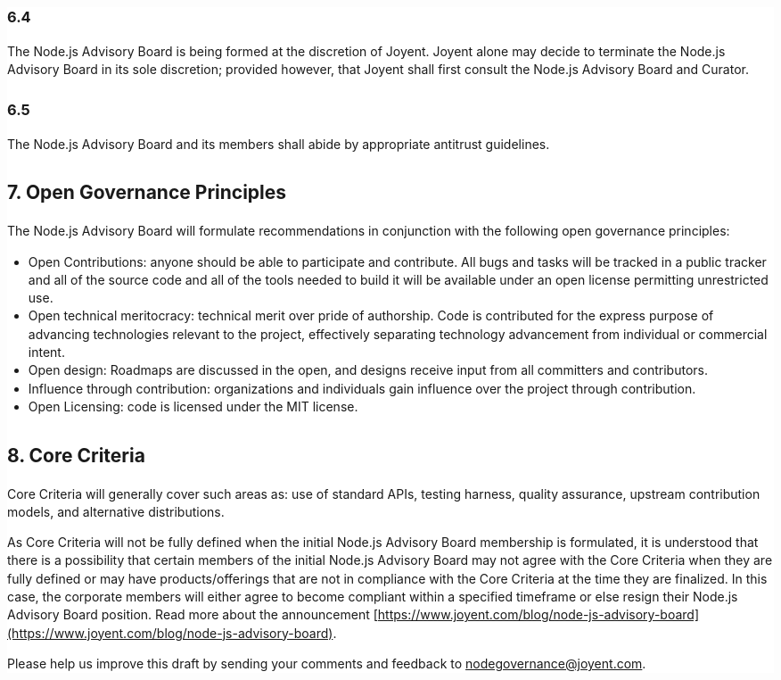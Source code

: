 ### 6.4

The Node.js Advisory Board is being formed at the discretion of Joyent.  Joyent
alone may decide to terminate the Node.js Advisory Board in its sole
discretion; provided however, that Joyent shall first consult the Node.js
Advisory Board and Curator.

### 6.5

The Node.js Advisory Board and its members shall abide by appropriate antitrust
guidelines.

## 7.  Open Governance Principles

The Node.js Advisory Board will formulate recommendations in conjunction with
the following open governance principles:

  * Open Contributions: anyone should be able to participate and contribute.
    All bugs and tasks will be tracked in a public tracker and all of the
    source code and all of the tools needed to build it will be available under
    an open license permitting unrestricted use.
  * Open technical meritocracy: technical merit over pride of authorship. Code
    is contributed for the express purpose of advancing technologies relevant
    to the project, effectively separating technology advancement from
    individual or commercial intent.
  * Open design: Roadmaps are discussed in the open, and designs receive input
    from all committers and contributors.
  * Influence through contribution: organizations and individuals gain
    influence over the project through contribution.
  * Open Licensing: code is licensed under the MIT license.

## 8.  Core Criteria

Core Criteria will generally cover such areas as: use of standard APIs, testing
harness, quality assurance, upstream contribution models, and alternative
distributions.

As Core Criteria will not be fully defined when the initial Node.js Advisory
Board membership is formulated, it is understood that there is a possibility
that certain members of the initial Node.js Advisory Board may not agree with
the Core Criteria when they are fully defined or may have products/offerings
that are not in compliance with the Core Criteria at the time they are
finalized. In this case, the corporate members will either agree to become
compliant within a specified timeframe or else resign their Node.js Advisory
Board position.  Read more about the announcement
[https://www.joyent.com/blog/node-js-advisory-board](https://www.joyent.com/blog/node-js-advisory-board).

Please help us improve this draft by sending your comments and feedback to
[nodegovernance@joyent.com](mailto:nodegovernance@joyent.com).
